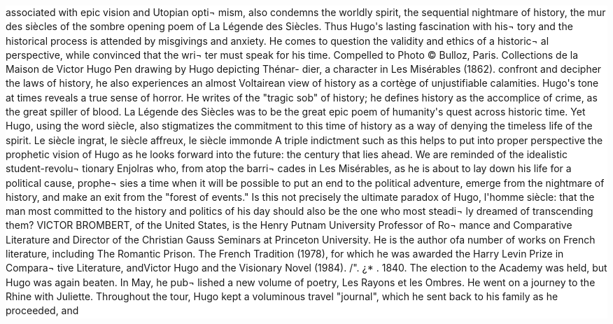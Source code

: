 associated with epic vision and Utopian opti¬
mism, also condemns the worldly spirit, the
sequential nightmare of history, the mur des
siècles of the sombre opening poem of La
Légende des Siècles.
Thus Hugo's lasting fascination with his¬
tory and the historical process is attended
by misgivings and anxiety. He comes to
question the validity and ethics of a historic¬
al perspective, while convinced that the wri¬
ter must speak for his time. Compelled to
Photo © Bulloz, Paris. Collections de la Maison de Victor Hugo
Pen drawing by Hugo depicting Thénar-
dier, a character in Les Misérables (1862).
confront and decipher the laws of history,
he also experiences an almost Voltairean
view of history as a cortège of unjustifiable
calamities. Hugo's tone at times reveals a
true sense of horror. He writes of the "tragic
sob" of history; he defines history as the
accomplice of crime, as the great spiller of
blood. La Légende des Siècles was to be the
great epic poem of humanity's quest across
historic time. Yet Hugo, using the word
siècle, also stigmatizes the commitment to
this time of history as a way of denying the
timeless life of the spirit.
Le siècle ingrat, le siècle affreux, le siècle
immonde
A triple indictment such as this helps to
put into proper perspective the prophetic
vision of Hugo as he looks forward into the
future: the century that lies ahead. We are
reminded of the idealistic student-revolu¬
tionary Enjolras who, from atop the barri¬
cades in Les Misérables, as he is about to lay
down his life for a political cause, prophe¬
sies a time when it will be possible to put an
end to the political adventure, emerge from
the nightmare of history, and make an exit
from the "forest of events."
Is this not precisely the ultimate paradox
of Hugo, l'homme siècle: that the man most
committed to the history and politics of his
day should also be the one who most steadi¬
ly dreamed of transcending them?
VICTOR BROMBERT, of the United States, is
the Henry Putnam University Professor of Ro¬
mance and Comparative Literature and Director
of the Christian Gauss Seminars at Princeton
University. He is the author ofa number of works
on French literature, including The Romantic
Prison. The French Tradition (1978), for which he
was awarded the Harry Levin Prize in Compara¬
tive Literature, andVictor Hugo and the Visionary
Novel (1984).
/". ¿* .
1840. The election to the Academy was held,
but Hugo was again beaten. In May, he pub¬
lished a new volume of poetry, Les Rayons et
les Ombres. He went on a journey to the
Rhine with Juliette. Throughout the tour, Hugo
kept a voluminous travel "journal", which he
sent back to his family as he proceeded, and